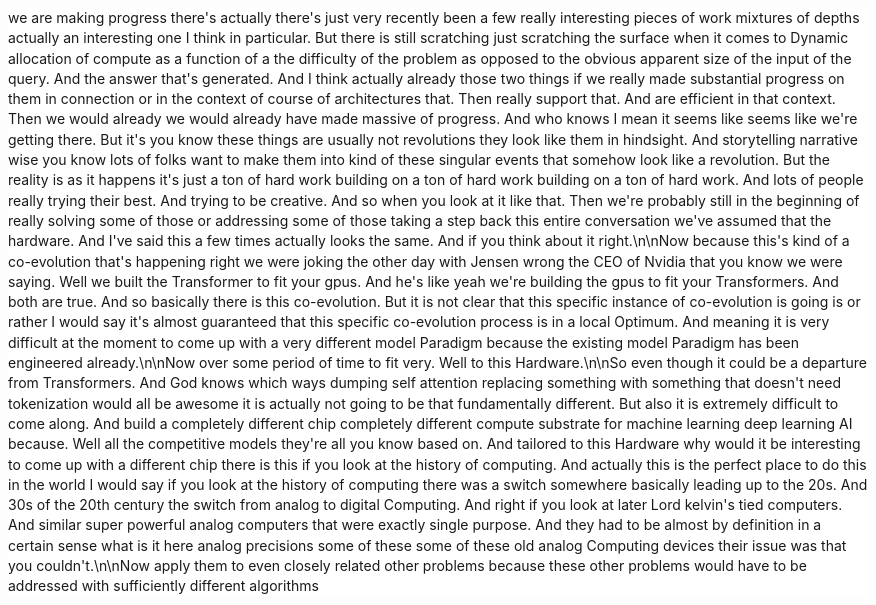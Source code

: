we are making progress there's actually there's just very recently been a few really interesting pieces of work mixtures of depths actually an interesting one I think in particular. But there is still scratching just scratching the surface when it comes to Dynamic allocation of compute as a function of a the difficulty of the problem as opposed to the obvious apparent size of the input of the query. And the answer that's generated. And I think actually already those two things if we really made substantial progress on them in connection or in the context of course of architectures that. Then really support that. And are efficient in that context. Then we would already we would already have made massive of progress. And who knows I mean it seems like seems like we're getting there. But it's you know these things are usually not revolutions they look like them in hindsight. And storytelling narrative wise you know lots of folks want to make them into kind of these singular events that somehow look like a revolution. But the reality is as it happens it's just a ton of hard work building on a ton of hard work building on a ton of hard work. And lots of people really trying their best. And trying to be creative. And so when you look at it like that. Then we're probably still in the beginning of really solving some of those or addressing some of those taking a step back this entire conversation we've assumed that the hardware. And I've said this a few times actually looks the same. And if you think about it right.\n\nNow because this's kind of a co-evolution that's happening right we were joking the other day with Jensen wrong the CEO of Nvidia that you know we were saying. Well we built the Transformer to fit your gpus. And he's like yeah we're building the gpus to fit your Transformers. And both are true. And so basically there is this co-evolution. But it is not clear that this specific instance of co-evolution is going is or rather I would say it's almost guaranteed that this specific co-evolution process is in a local Optimum. And meaning it is very difficult at the moment to come up with a very different model Paradigm because the existing model Paradigm has been engineered already.\n\nNow over some period of time to fit very. Well to this Hardware.\n\nSo even though it could be a departure from Transformers. And God knows which ways dumping self attention replacing something with something that doesn't need tokenization would all be awesome it is actually not going to be that fundamentally different. But also it is extremely difficult to come along. And build a completely different chip completely different compute substrate for machine learning deep learning AI because. Well all the competitive models they're all you know based on. And tailored to this Hardware why would it be interesting to come up with a different chip there is this if you look at the history of computing. And actually this is the perfect place to do this in the world I would say if you look at the history of computing there was a switch somewhere basically leading up to the 20s. And 30s of the 20th century the switch from analog to digital Computing. And right if you look at later Lord kelvin's tied computers. And similar super powerful analog computers that were exactly single purpose. And they had to be almost by definition in a certain sense what is it here analog precisions some of these some of these old analog Computing devices their issue was that you couldn't.\n\nNow apply them to even closely related other problems because these other problems would have to be addressed with sufficiently different algorithms